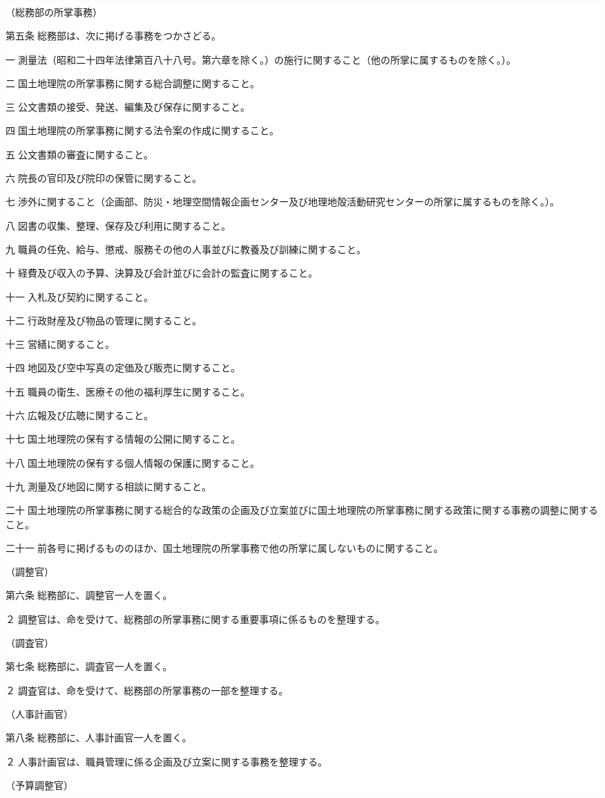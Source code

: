 （総務部の所掌事務）

第五条 総務部は、次に掲げる事務をつかさどる。

一 測量法（昭和二十四年法律第百八十八号。第六章を除く。）の施行に関すること（他の所掌に属するものを除く。）。

二 国土地理院の所掌事務に関する総合調整に関すること。

三 公文書類の接受、発送、編集及び保存に関すること。

四 国土地理院の所掌事務に関する法令案の作成に関すること。

五 公文書類の審査に関すること。

六 院長の官印及び院印の保管に関すること。

七 渉外に関すること（企画部、防災・地理空間情報企画センター及び地理地殻活動研究センターの所掌に属するものを除く。）。

八 図書の収集、整理、保存及び利用に関すること。

九 職員の任免、給与、懲戒、服務その他の人事並びに教養及び訓練に関すること。

十 経費及び収入の予算、決算及び会計並びに会計の監査に関すること。

十一 入札及び契約に関すること。

十二 行政財産及び物品の管理に関すること。

十三 営繕に関すること。

十四 地図及び空中写真の定価及び販売に関すること。

十五 職員の衛生、医療その他の福利厚生に関すること。

十六 広報及び広聴に関すること。

十七 国土地理院の保有する情報の公開に関すること。

十八 国土地理院の保有する個人情報の保護に関すること。

十九 測量及び地図に関する相談に関すること。

二十 国土地理院の所掌事務に関する総合的な政策の企画及び立案並びに国土地理院の所掌事務に関する政策に関する事務の調整に関すること。

二十一 前各号に掲げるもののほか、国土地理院の所掌事務で他の所掌に属しないものに関すること。

（調整官）

第六条 総務部に、調整官一人を置く。

２ 調整官は、命を受けて、総務部の所掌事務に関する重要事項に係るものを整理する。

（調査官）

第七条 総務部に、調査官一人を置く。

２ 調査官は、命を受けて、総務部の所掌事務の一部を整理する。

（人事計画官）

第八条 総務部に、人事計画官一人を置く。

２ 人事計画官は、職員管理に係る企画及び立案に関する事務を整理する。

（予算調整官）
